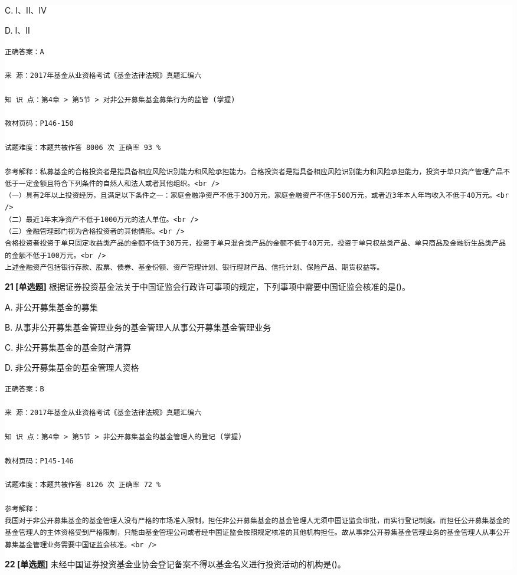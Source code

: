 C. Ⅰ、Ⅱ、Ⅳ

D. Ⅰ、Ⅱ

```
正确答案：A

来 源：2017年基金从业资格考试《基金法律法规》真题汇编六

知 识 点：第4章 > 第5节 > 对非公开募集基金募集行为的监管 (掌握)

教材页码：P146-150

试题难度：本题共被作答 8006 次 正确率 93 %

参考解释：私募基金的合格投资者是指具备相应风险识别能力和风险承担能力。合格投资者是指具备相应风险识别能力和风险承担能力，投资于单只资产管理产品不低于一定金额且符合下列条件的自然人和法人或者其他组织。<br />
（一）具有2年以上投资经历，且满足以下条件之一：家庭金融净资产不低于300万元，家庭金融资产不低于500万元，或者近3年本人年均收入不低于40万元。<br />
（二）最近1年末净资产不低于1000万元的法人单位。<br />
（三）金融管理部门视为合格投资者的其他情形。<br />
合格投资者投资于单只固定收益类产品的金额不低于30万元，投资于单只混合类产品的金额不低于40万元，投资于单只权益类产品、单只商品及金融衍生品类产品的金额不低于100万元。<br />
上述金融资产包括银行存款、股票、债券、基金份额、资产管理计划、银行理财产品、信托计划、保险产品、期货权益等。
```


**21 [单选题]** 
根据证券投资基金法关于中国证监会行政许可事项的规定，下列事项中需要中国证监会核准的是()。

A. 非公开募集基金的募集

B. 从事非公开募集基金管理业务的基金管理人从事公开募集基金管理业务

C. 非公开募集基金的基金财产清算

D. 非公开募集基金的基金管理人资格

```
正确答案：B

来 源：2017年基金从业资格考试《基金法律法规》真题汇编六

知 识 点：第4章 > 第5节 > 非公开募集基金的基金管理人的登记 (掌握)

教材页码：P145-146

试题难度：本题共被作答 8126 次 正确率 72 %

参考解释：
我国对于非公开募集基金的基金管理人没有严格的市场准入限制，担任非公开募集基金的基金管理人无须中国证监会审批，而实行登记制度。而担任公开募集基金的基金管理人的主体资格受到严格限制，只能由基金管理公司或者经中国证监会按照规定核准的其他机构担任。故从事非公开募集基金管理业务的基金管理人从事公开募集基金管理业务需要中国证监会核准。<br />

```


**22 [单选题]** 
未经中国证券投资基金业协会登记备案不得以基金名义进行投资活动的机构是()。
